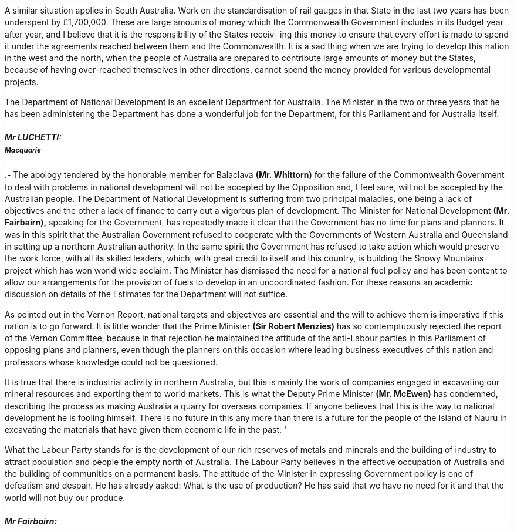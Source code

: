 A similar situation applies in South Australia. Work on the standardisation of rail gauges in that State in the last two years has been underspent by £1,700,000. These are large amounts of money which the Commonwealth Government includes in its Budget year after year, and I believe that it is the responsibility of the States receiv- ing this money to ensure that every effort is made to spend it under the agreements reached between them and the Commonwealth. It is a sad thing when we are trying to develop this nation in the west and the north, when the people of Australia are prepared to contribute large amounts of money but the States, because of having over-reached themselves in other directions, cannot spend the money provided for various developmental projects. 

The Department of National Development is an excellent Department for Australia. The Minister in the two or three years that he has been administering the Department has done a wonderful job for the Department, for this Parliament and for Australia itself. 

##### Mr LUCHETTI:<br><small class="text-muted">Macquarie</small>

.- The apology tendered by the honorable member for Balaclava  **(Mr. Whittorn)**  for the failure of the Commonwealth Government to deal with problems in national development will not be accepted by the Opposition and, I feel sure, will not be accepted by the Australian people. The Department of National Development is suffering from two principal maladies, one being a lack of objectives and the other a lack of finance to carry out a vigorous plan of development. The Minister for National Development  **(Mr. Fairbairn),**  speaking for the Government, has repeatedly made it clear that the Government has no time for plans and planners. It was in this spirit that the Australian Government refused to cooperate with the Governments of Western Australia and Queensland in setting up a northern Australian authority. In the same spirit the Government has refused to take action which would preserve the work force, with all its skilled leaders, which, with great credit to itself and this country, is building the Snowy Mountains project which has won world wide acclaim. The Minister has dismissed the need for a national fuel policy and has been content to allow our arrangements for the provision of fuels to develop in an uncoordinated fashion. For these reasons an academic discussion on details of the Estimates for the Department will not suffice. 

As pointed out in the Vernon Report, national targets and objectives are essential and the will to achieve them is imperative if this nation is to go forward. It is little wonder that the Prime Minister  **(Sir Robert Menzies)**  has so contemptuously rejected the report of the Vernon Committee, because in that rejection he maintained the attitude of the anti-Labour parties in this Parliament of opposing plans and planners, even though the planners on this occasion where leading business executives of this nation and professors whose knowledge could not be questioned. 

It is true that there is industrial activity in northern Australia, but this is mainly the work of companies engaged in excavating our mineral resources and exporting them to world markets. This ls what the  Deputy  Prime Minister  **(Mr. McEwen)**  has condemned, describing the process as making Australia a quarry for overseas companies. If anyone believes that this is the way to national development he is fooling himself. There is no future in this any more than there is a future for the people of the Island of Nauru in excavating the materials that have given them economic life in the past. ' 

What the Labour Party stands for is the development of our rich reserves of metals and minerals and the building of industry to attract population and people the empty north of Australia. The Labour Party believes in the effective occupation of Australia and the building of communities on a permanent basis. The attitude of the Minister in expressing Government policy is one of defeatism and despair. He has already asked: What is the use of production? He has said that we have no need for it and that the world will not buy our produce. 

##### Mr Fairbairn:
